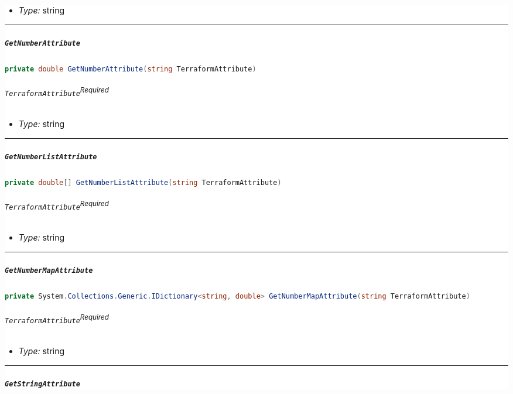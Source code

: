 - *Type:* string

---

##### `GetNumberAttribute` <a name="GetNumberAttribute" id="@cdktf/provider-snowflake.secretWithBasicAuthentication.SecretWithBasicAuthentication.getNumberAttribute"></a>

```csharp
private double GetNumberAttribute(string TerraformAttribute)
```

###### `TerraformAttribute`<sup>Required</sup> <a name="TerraformAttribute" id="@cdktf/provider-snowflake.secretWithBasicAuthentication.SecretWithBasicAuthentication.getNumberAttribute.parameter.terraformAttribute"></a>

- *Type:* string

---

##### `GetNumberListAttribute` <a name="GetNumberListAttribute" id="@cdktf/provider-snowflake.secretWithBasicAuthentication.SecretWithBasicAuthentication.getNumberListAttribute"></a>

```csharp
private double[] GetNumberListAttribute(string TerraformAttribute)
```

###### `TerraformAttribute`<sup>Required</sup> <a name="TerraformAttribute" id="@cdktf/provider-snowflake.secretWithBasicAuthentication.SecretWithBasicAuthentication.getNumberListAttribute.parameter.terraformAttribute"></a>

- *Type:* string

---

##### `GetNumberMapAttribute` <a name="GetNumberMapAttribute" id="@cdktf/provider-snowflake.secretWithBasicAuthentication.SecretWithBasicAuthentication.getNumberMapAttribute"></a>

```csharp
private System.Collections.Generic.IDictionary<string, double> GetNumberMapAttribute(string TerraformAttribute)
```

###### `TerraformAttribute`<sup>Required</sup> <a name="TerraformAttribute" id="@cdktf/provider-snowflake.secretWithBasicAuthentication.SecretWithBasicAuthentication.getNumberMapAttribute.parameter.terraformAttribute"></a>

- *Type:* string

---

##### `GetStringAttribute` <a name="GetStringAttribute" id="@cdktf/provider-snowflake.secretWithBasicAuthentication.SecretWithBasicAuthentication.getStringAttribute"></a>
